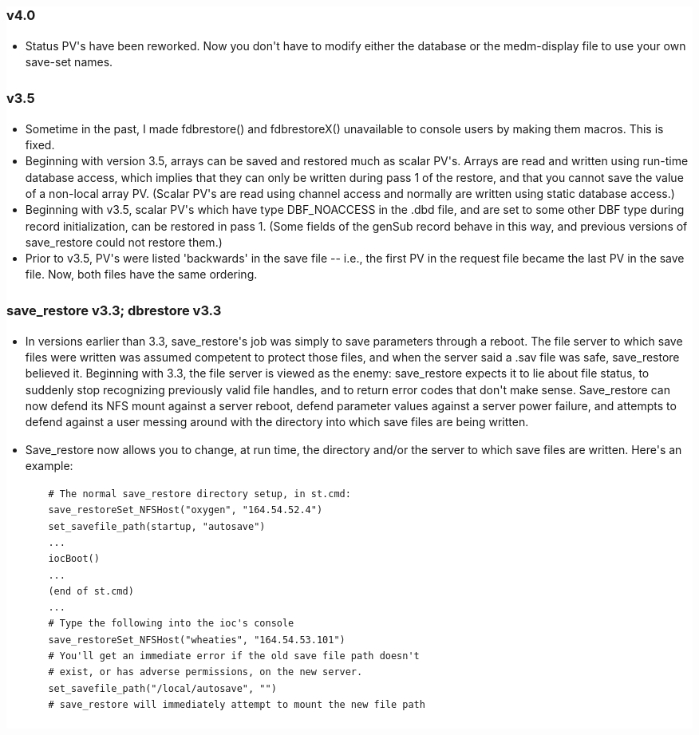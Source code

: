 ### v4.0

- Status PV's have been reworked. Now you don't have to modify either the database or the medm-display file to use your own save-set names.

### v3.5

- Sometime in the past, I made fdbrestore() and fdbrestoreX() unavailable to console users by making them macros. This is fixed.
- Beginning with version 3.5, arrays can be saved and restored much as scalar PV's. Arrays are read and written using run-time database access, which implies that they can only be written during pass 1 of the restore, and that you cannot save the value of a non-local array PV. (Scalar PV's are read using channel access and normally are written using static database access.)
- Beginning with v3.5, scalar PV's which have type DBF\_NOACCESS in the .dbd file, and are set to some other DBF type during record initialization, can be restored in pass 1. (Some fields of the genSub record behave in this way, and previous versions of save\_restore could not restore them.)
- Prior to v3.5, PV's were listed 'backwards' in the save file -- i.e., the first PV in the request file became the last PV in the save file. Now, both files have the same ordering.

### save\_restore v3.3; dbrestore v3.3

- In versions earlier than 3.3, save\_restore's job was simply to save parameters through a reboot. The file server to which save files were written was assumed competent to protect those files, and when the server said a .sav file was safe, save\_restore believed it. Beginning with 3.3, the file server is viewed as the enemy: save\_restore expects it to lie about file status, to suddenly stop recognizing previously valid file handles, and to return error codes that don't make sense. Save\_restore can now defend its NFS mount against a server reboot, defend parameter values against a server power failure, and attempts to defend against a user messing around with the directory into which save files are being written.
- Save\_restore now allows you to change, at run time, the directory and/or the server to which save files are written. Here's an example: 

    ```
    	# The normal save_restore directory setup, in st.cmd: 
    	save_restoreSet_NFSHost("oxygen", "164.54.52.4")
    	set_savefile_path(startup, "autosave")
    	...
    	iocBoot()
    	...
    	(end of st.cmd)
    	...
    	# Type the following into the ioc's console
    	save_restoreSet_NFSHost("wheaties", "164.54.53.101")
    	# You'll get an immediate error if the old save file path doesn't
    	# exist, or has adverse permissions, on the new server.
    	set_savefile_path("/local/autosave", "")
    	# save_restore will immediately attempt to mount the new file path
    
